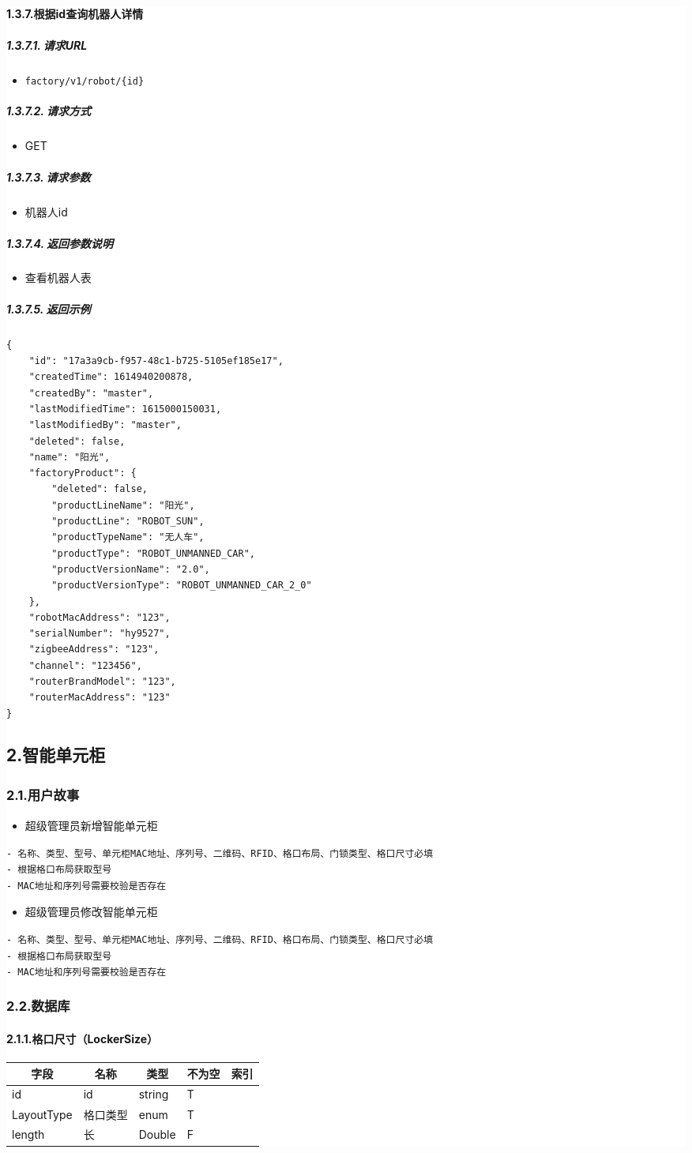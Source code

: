 #### 1.3.7.根据id查询机器人详情
##### 1.3.7.1. 请求URL
- `factory/v1/robot/{id}`
##### 1.3.7.2. 请求方式
- GET
##### 1.3.7.3. 请求参数
- 机器人id
##### 1.3.7.4. 返回参数说明
- 查看机器人表
##### 1.3.7.5. 返回示例
```
{
    "id": "17a3a9cb-f957-48c1-b725-5105ef185e17",
    "createdTime": 1614940200878,
    "createdBy": "master",
    "lastModifiedTime": 1615000150031,
    "lastModifiedBy": "master",
    "deleted": false,
    "name": "阳光",
    "factoryProduct": {
        "deleted": false,
        "productLineName": "阳光",
        "productLine": "ROBOT_SUN",
        "productTypeName": "无人车",
        "productType": "ROBOT_UNMANNED_CAR",
        "productVersionName": "2.0",
        "productVersionType": "ROBOT_UNMANNED_CAR_2_0"
    },
    "robotMacAddress": "123",
    "serialNumber": "hy9527",
    "zigbeeAddress": "123",
    "channel": "123456",
    "routerBrandModel": "123",
    "routerMacAddress": "123"
}
```

## 2.智能单元柜
### 2.1.用户故事
- 超级管理员新增智能单元柜
```
- 名称、类型、型号、单元柜MAC地址、序列号、二维码、RFID、格口布局、门锁类型、格口尺寸必填
- 根据格口布局获取型号
- MAC地址和序列号需要校验是否存在
```
- 超级管理员修改智能单元柜
```
- 名称、类型、型号、单元柜MAC地址、序列号、二维码、RFID、格口布局、门锁类型、格口尺寸必填
- 根据格口布局获取型号
- MAC地址和序列号需要校验是否存在
```
### 2.2.数据库
#### 2.1.1.格口尺寸（LockerSize）
| 字段 | 名称 | 类型 | 不为空 | 索引 |
| --- | --- | --- | --- | --- |
| id | id | string | T | |
| LayoutType | 格口类型 | enum | T | |
| length | 长 | Double | F | |